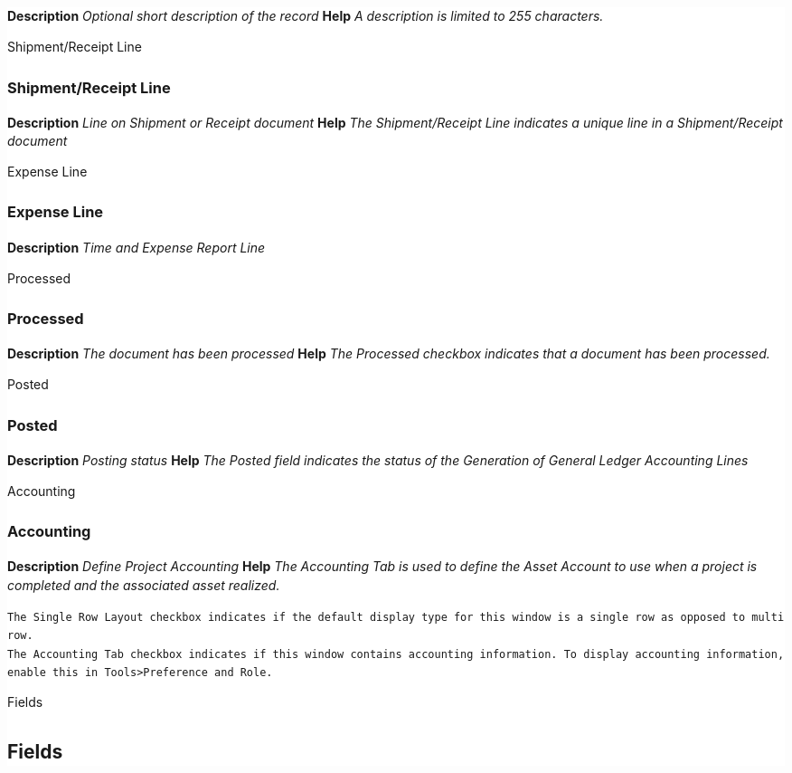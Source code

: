 **Description**
 *Optional short description of the record*
**Help**
 *A description is limited to 255 characters.*

Shipment/Receipt Line
### Shipment/Receipt Line

**Description**
 *Line on Shipment or Receipt document*
**Help**
 *The Shipment/Receipt Line indicates a unique line in a Shipment/Receipt document*

Expense Line
### Expense Line

**Description**
 *Time and Expense Report Line*

Processed
### Processed

**Description**
 *The document has been processed*
**Help**
 *The Processed checkbox indicates that a document has been processed.*

Posted
### Posted

**Description**
 *Posting status*
**Help**
 *The Posted field indicates the status of the Generation of General Ledger Accounting Lines*

Accounting
### Accounting

**Description**
 *Define Project Accounting*
**Help**
 *The Accounting Tab is used to define the Asset Account to use when a project is completed and the associated asset realized.*

```
The Single Row Layout checkbox indicates if the default display type for this window is a single row as opposed to multi row.
The Accounting Tab checkbox indicates if this window contains accounting information. To display accounting information, enable this in Tools>Preference and Role.
```
Fields
## Fields
